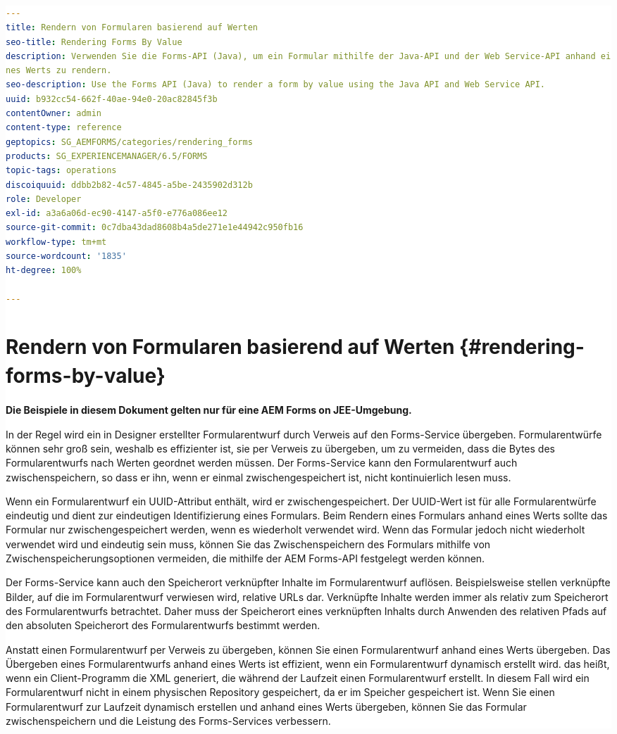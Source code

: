 ```yaml
---
title: Rendern von Formularen basierend auf Werten
seo-title: Rendering Forms By Value
description: Verwenden Sie die Forms-API (Java), um ein Formular mithilfe der Java-API und der Web Service-API anhand eines Werts zu rendern.
seo-description: Use the Forms API (Java) to render a form by value using the Java API and Web Service API.
uuid: b932cc54-662f-40ae-94e0-20ac82845f3b
contentOwner: admin
content-type: reference
geptopics: SG_AEMFORMS/categories/rendering_forms
products: SG_EXPERIENCEMANAGER/6.5/FORMS
topic-tags: operations
discoiquuid: ddbb2b82-4c57-4845-a5be-2435902d312b
role: Developer
exl-id: a3a6a06d-ec90-4147-a5f0-e776a086ee12
source-git-commit: 0c7dba43dad8608b4a5de271e1e44942c950fb16
workflow-type: tm+mt
source-wordcount: '1835'
ht-degree: 100%

---
```


# Rendern von Formularen basierend auf Werten {#rendering-forms-by-value}

**Die Beispiele in diesem Dokument gelten nur für eine AEM Forms on JEE-Umgebung.**

In der Regel wird ein in Designer erstellter Formularentwurf durch Verweis auf den Forms-Service übergeben. Formularentwürfe können sehr groß sein, weshalb es effizienter ist, sie per Verweis zu übergeben, um zu vermeiden, dass die Bytes des Formularentwurfs nach Werten geordnet werden müssen. Der Forms-Service kann den Formularentwurf auch zwischenspeichern, so dass er ihn, wenn er einmal zwischengespeichert ist, nicht kontinuierlich lesen muss.

Wenn ein Formularentwurf ein UUID-Attribut enthält, wird er zwischengespeichert. Der UUID-Wert ist für alle Formularentwürfe eindeutig und dient zur eindeutigen Identifizierung eines Formulars. Beim Rendern eines Formulars anhand eines Werts sollte das Formular nur zwischengespeichert werden, wenn es wiederholt verwendet wird. Wenn das Formular jedoch nicht wiederholt verwendet wird und eindeutig sein muss, können Sie das Zwischenspeichern des Formulars mithilfe von Zwischenspeicherungsoptionen vermeiden, die mithilfe der AEM Forms-API festgelegt werden können.

Der Forms-Service kann auch den Speicherort verknüpfter Inhalte im Formularentwurf auflösen. Beispielsweise stellen verknüpfte Bilder, auf die im Formularentwurf verwiesen wird, relative URLs dar. Verknüpfte Inhalte werden immer als relativ zum Speicherort des Formularentwurfs betrachtet. Daher muss der Speicherort eines verknüpften Inhalts durch Anwenden des relativen Pfads auf den absoluten Speicherort des Formularentwurfs bestimmt werden.

Anstatt einen Formularentwurf per Verweis zu übergeben, können Sie einen Formularentwurf anhand eines Werts übergeben. Das Übergeben eines Formularentwurfs anhand eines Werts ist effizient, wenn ein Formularentwurf dynamisch erstellt wird. das heißt, wenn ein Client-Programm die XML generiert, die während der Laufzeit einen Formularentwurf erstellt. In diesem Fall wird ein Formularentwurf nicht in einem physischen Repository gespeichert, da er im Speicher gespeichert ist. Wenn Sie einen Formularentwurf zur Laufzeit dynamisch erstellen und anhand eines Werts übergeben, können Sie das Formular zwischenspeichern und die Leistung des Forms-Services verbessern.
